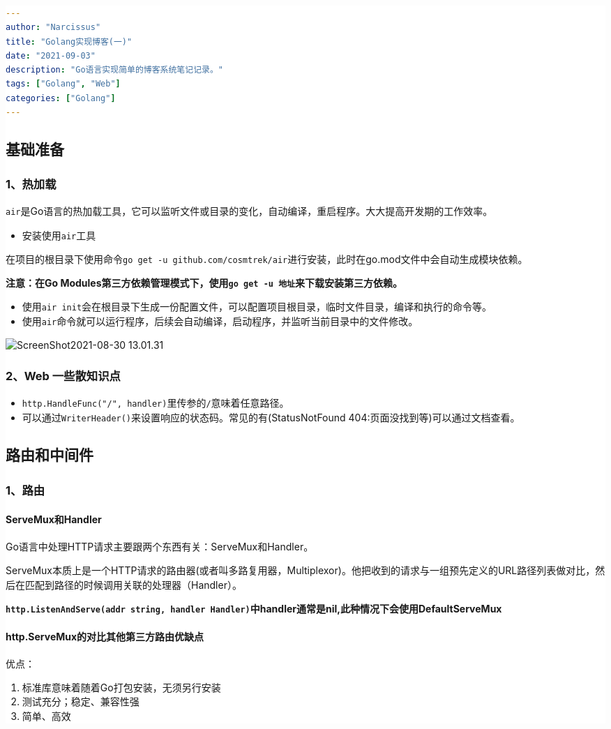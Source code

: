 ```yaml
---
author: "Narcissus"
title: "Golang实现博客(一)"
date: "2021-09-03"
description: "Go语言实现简单的博客系统笔记记录。"
tags: ["Golang", "Web"]
categories: ["Golang"]
---
```


## 基础准备

### 1、热加载

`air`是Go语言的热加载工具，它可以监听文件或目录的变化，自动编译，重启程序。大大提高开发期的工作效率。

- 安装使用`air`工具

在项目的根目录下使用命令`go get -u github.com/cosmtrek/air`进行安装，此时在go.mod文件中会自动生成模块依赖。

**注意：在Go Modules第三方依赖管理模式下，使用`go get -u 地址`来下载安装第三方依赖。**

- 使用`air init`会在根目录下生成一份配置文件，可以配置项目根目录，临时文件目录，编译和执行的命令等。
- 使用`air`命令就可以运行程序，后续会自动编译，启动程序，并监听当前目录中的文件修改。

![ScreenShot2021-08-30 13.01.31](https://narcissusblog-img.oss-cn-beijing.aliyuncs.com/blog/032554.png)

### 2、Web 一些散知识点

- `http.HandleFunc("/", handler)`里传参的`/`意味着任意路径。
- 可以通过`WriterHeader()`来设置响应的状态码。常见的有(StatusNotFound 404:页面没找到等)可以通过文档查看。

## 路由和中间件

### 1、路由

#### ServeMux和Handler

Go语言中处理HTTP请求主要跟两个东西有关：ServeMux和Handler。

ServeMux本质上是一个HTTP请求的路由器(或者叫多路复用器，Multiplexor)。他把收到的请求与一组预先定义的URL路径列表做对比，然后在匹配到路径的时候调用关联的处理器（Handler）。

**`http.ListenAndServe(addr string, handler Handler)`中handler通常是nil,此种情况下会使用DefaultServeMux**

#### http.ServeMux的对比其他第三方路由优缺点

优点：

1. 标准库意味着随着Go打包安装，无须另行安装
2. 测试充分；稳定、兼容性强
3. 简单、高效
